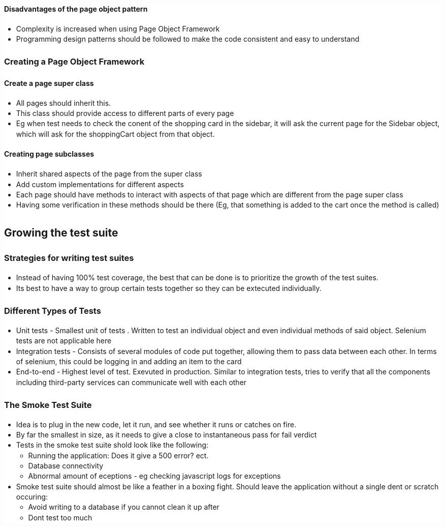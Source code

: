#### Disadvantages of the page object pattern

* Complexity is increased when using Page Object Framework
* Programming design patterns should be followed to make the code consistent and easy to understand

### Creating a Page Object Framework

#### Create a page super class

* All pages should inherit this. 
* This class should provide access to different parts of every page
* Eg when test needs to check the conent of the shopping card in the sidebar, it will ask the current page for the Sidebar object, which will ask for the shoppingCart object from that object.

#### Creating page subclasses

* Inherit shared aspects of the page from the super class
* Add custom implementations for different aspects
* Each page should have methods to interact with aspects of that page which are different from the page super class
* Having some verification in these methods should be there (Eg, that something is added to the cart once the method is called)


## Growing the test suite

### Strategies for writing test suites

* Instead of having 100% test coverage, the best that can be done is to prioritize the growth of the test suites.
* Its best to have a way to group certain tests together so they can be extecuted individually.

### Different Types of Tests

* Unit tests - Smallest unit of tests . Written to test an individual object and even individual methods of said object. Selenium tests are not applicable here
* Integration tests - Consists of several modules of code put together, allowing them to pass data between each other. In terms of selenium, this could be logging in and adding an item to the card
* End-to-end - Highest level of test. Exevuted in production. Similar to integration tests, tries to verify that all the components including third-party services can communicate well with each other

### The Smoke Test Suite

* Idea is to plug in the new code, let it run, and see whether it runs or catches on fire. 
* By far the smallest in size, as it needs to give a close to instantaneous pass for fail verdict
* Tests in the smoke test suite shold look like the following:
	* Running the application: Does it give a 500 error? ect.
	* Database connectivity
	* Abnormal amount of eceptions - eg checking javascript logs for exceptions
* Smoke test suite should almost be like a feather in a boxing fight. Should leave the application without a single dent or scratch occuring:
	* Avoid writing to a database if you cannot clean it up after
	* Dont test too much
